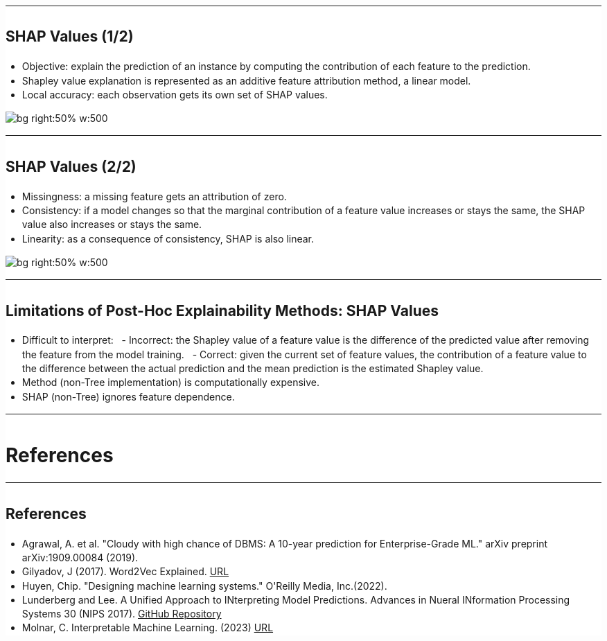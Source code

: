 
---

## SHAP Values (1/2)

- Objective: explain the prediction of an instance by computing the contribution of each feature to the prediction.
- Shapley value explanation is represented as an additive feature attribution method, a linear model.
- Local accuracy: each observation gets its own set of SHAP values.

![bg right:50% w:500](./images/04_boston_beeswarm.png)


---

## SHAP Values (2/2)

- Missingness: a missing feature gets an attribution of zero.
- Consistency: if a model changes so that the marginal contribution of a feature value increases or stays the same, the SHAP value also increases or stays the same.
- Linearity: as a consequence of consistency, SHAP is also linear.

![bg right:50% w:500](./images/04_boston_beeswarm.png)




---

## Limitations of Post-Hoc Explainability Methods: SHAP Values

- Difficult to interpret:
  - Incorrect: the Shapley value of a feature value is the difference of the predicted value after removing the feature from the model training.
  - Correct: given the current set of feature values, the contribution of a feature value to the difference between the actual prediction and the mean prediction is the estimated Shapley value.
- Method (non-Tree implementation) is computationally expensive.
- SHAP (non-Tree) ignores feature dependence.

---

# References

---

## References

- Agrawal, A. et al. "Cloudy with high chance of DBMS: A 10-year prediction for Enterprise-Grade ML." arXiv preprint arXiv:1909.00084 (2019).
- Gilyadov, J (2017). Word2Vec Explained. [URL](https://israelg99.github.io/2017-03-23-Word2Vec-Explained/)
- Huyen, Chip. "Designing machine learning systems." O'Reilly Media, Inc.(2022).
- Lunderberg and Lee. A Unified Approach to INterpreting Model Predictions. Advances in Nueral INformation Processing Systems 30 (NIPS 2017). [GitHub Repository](https://github.com/shap/shap?tab=readme-ov-file)
- Molnar, C. Interpretable Machine Learning. (2023) [URL](https://christophm.github.io/interpretable-ml-book/)
